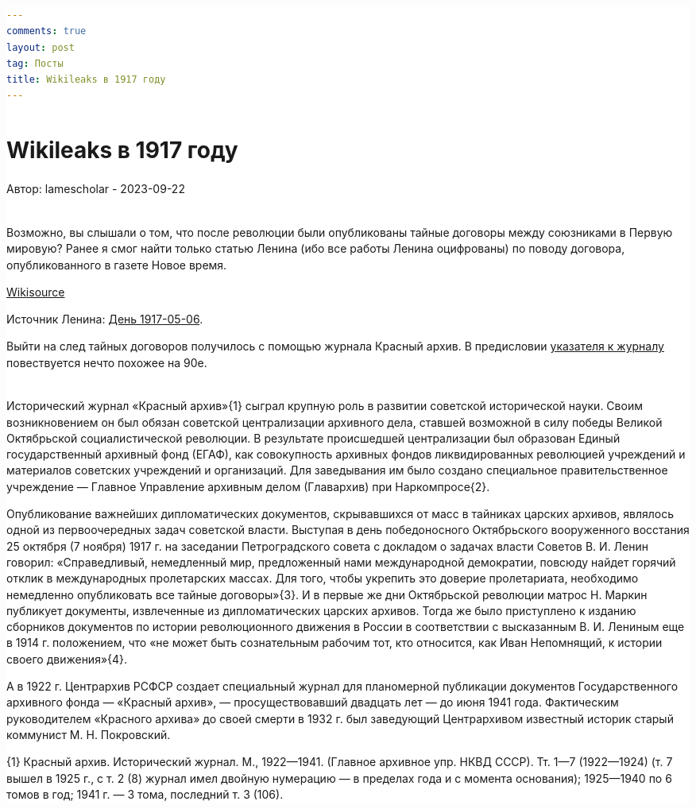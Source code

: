 ```yaml
---
comments: true
layout: post
tag: Посты
title: Wikileaks в 1917 году
---
```


# Wikileaks в 1917 году

Автор: lamescholar - 2023-09-22
<br><br>

Возможно, вы слышали о том, что после революции были опубликованы тайные договоры между союзниками в Первую мировую? Ранее я смог найти только статью Ленина (ибо все работы Ленина оцифрованы) по поводу договора, опубликованного в газете Новое время.

[Wikisource](https://ru.wikisource.org/wiki/%D0%9E%D0%B4%D0%B8%D0%BD_%D0%B8%D0%B7_%D1%82%D0%B0%D0%B9%D0%BD%D1%8B%D1%85_%D0%B4%D0%BE%D0%B3%D0%BE%D0%B2%D0%BE%D1%80%D0%BE%D0%B2_(%D0%9B%D0%B5%D0%BD%D0%B8%D0%BD))

Источник Ленина: [День 1917-05-06](https://disk.yandex.ru/i/-6mAJnjUjzaSDw).

Выйти на след тайных договоров получилось с помощью журнала Красный архив. В предисловии [указателя к журналу](https://rutracker.org/forum/viewtopic.php?t=4298815) повествуется нечто похожее на 90е.
<br><br>

Исторический журнал «Красный архив»{1} сыграл крупную роль в развитии советской исторической науки. Своим возникновением он был обязан советской централизации архивного дела, ставшей возможной в силу победы Великой Октябрьской социалистической революции. В результате происшедшей централизации был образован Единый государственный архивный фонд (ЕГАФ), как совокупность архивных фондов ликвидированных революцией учреждений и материалов советских учреждений и организаций. Для заведывания им было создано специальное правительственное учреждение — Главное Управление архивным делом (Главархив) при Наркомпросе{2}.

Опубликование важнейших дипломатических документов, скрывавшихся от масс в тайниках царских архивов, являлось одной из первоочередных задач советской власти. Выступая в день победоносного Октябрьского вооруженного восстания 25 октября (7 ноября) 1917 г. на заседании Петроградского совета с докладом о задачах власти Советов В. И. Ленин говорил: «Справедливый, немедленный мир, предложенный нами международной демократии, повсюду найдет горячий отклик в международных пролетарских массах. Для того, чтобы укрепить это доверие пролетариата, необходимо немедленно опубликовать все тайные договоры»{3}. И в первые же дни Октябрьской революции матрос Н. Маркин публикует документы, извлеченные из дипломатических царских архивов. Тогда же было приступлено к изданию сборников документов по истории революционного движения в России в соответствии с высказанным В. И. Лениным еще в 1914 г. положением, что «не может быть сознательным рабочим тот, кто относится, как Иван Непомнящий, к истории своего движения»{4}. 

А в 1922 г. Центрархив РСФСР создает специальный журнал для планомерной публикации документов Государственного архивного фонда — «Красный архив», — просуществовавший двадцать лет — до июня 1941 года. Фактическим руководителем «Красного архива» до своей смерти в 1932 г. был заведующий Центрархивом известный историк старый коммунист М. Н. Покровский.

{1} Красный архив. Исторический журнал. М., 1922—1941. (Главное архивное упр. НКВД СССР). Тт. 1—7 (1922—1924) (т. 7 вышел в 1925 г., с т. 2 (8) журнал имел двойную нумерацию — в пределах года и с момента основания); 1925—1940 по 6 томов в год; 1941 г. — 3 тома, последний т. 3 (106).
